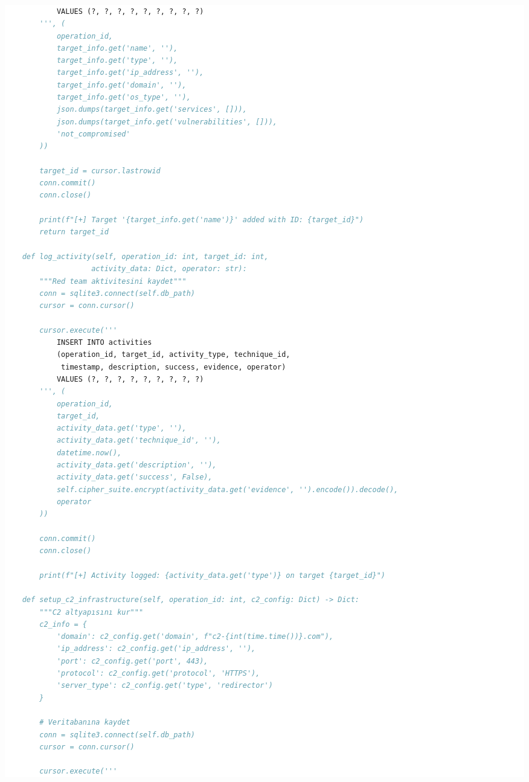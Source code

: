 ```python
            VALUES (?, ?, ?, ?, ?, ?, ?, ?, ?)
        ''', (
            operation_id,
            target_info.get('name', ''),
            target_info.get('type', ''),
            target_info.get('ip_address', ''),
            target_info.get('domain', ''),
            target_info.get('os_type', ''),
            json.dumps(target_info.get('services', [])),
            json.dumps(target_info.get('vulnerabilities', [])),
            'not_compromised'
        ))
        
        target_id = cursor.lastrowid
        conn.commit()
        conn.close()
        
        print(f"[+] Target '{target_info.get('name')}' added with ID: {target_id}")
        return target_id
    
    def log_activity(self, operation_id: int, target_id: int, 
                    activity_data: Dict, operator: str):
        """Red team aktivitesini kaydet"""
        conn = sqlite3.connect(self.db_path)
        cursor = conn.cursor()
        
        cursor.execute('''
            INSERT INTO activities 
            (operation_id, target_id, activity_type, technique_id, 
             timestamp, description, success, evidence, operator)
            VALUES (?, ?, ?, ?, ?, ?, ?, ?, ?)
        ''', (
            operation_id,
            target_id,
            activity_data.get('type', ''),
            activity_data.get('technique_id', ''),
            datetime.now(),
            activity_data.get('description', ''),
            activity_data.get('success', False),
            self.cipher_suite.encrypt(activity_data.get('evidence', '').encode()).decode(),
            operator
        ))
        
        conn.commit()
        conn.close()
        
        print(f"[+] Activity logged: {activity_data.get('type')} on target {target_id}")
    
    def setup_c2_infrastructure(self, operation_id: int, c2_config: Dict) -> Dict:
        """C2 altyapısını kur"""
        c2_info = {
            'domain': c2_config.get('domain', f"c2-{int(time.time())}.com"),
            'ip_address': c2_config.get('ip_address', ''),
            'port': c2_config.get('port', 443),
            'protocol': c2_config.get('protocol', 'HTTPS'),
            'server_type': c2_config.get('type', 'redirector')
        }
        
        # Veritabanına kaydet
        conn = sqlite3.connect(self.db_path)
        cursor = conn.cursor()
        
        cursor.execute('''
```